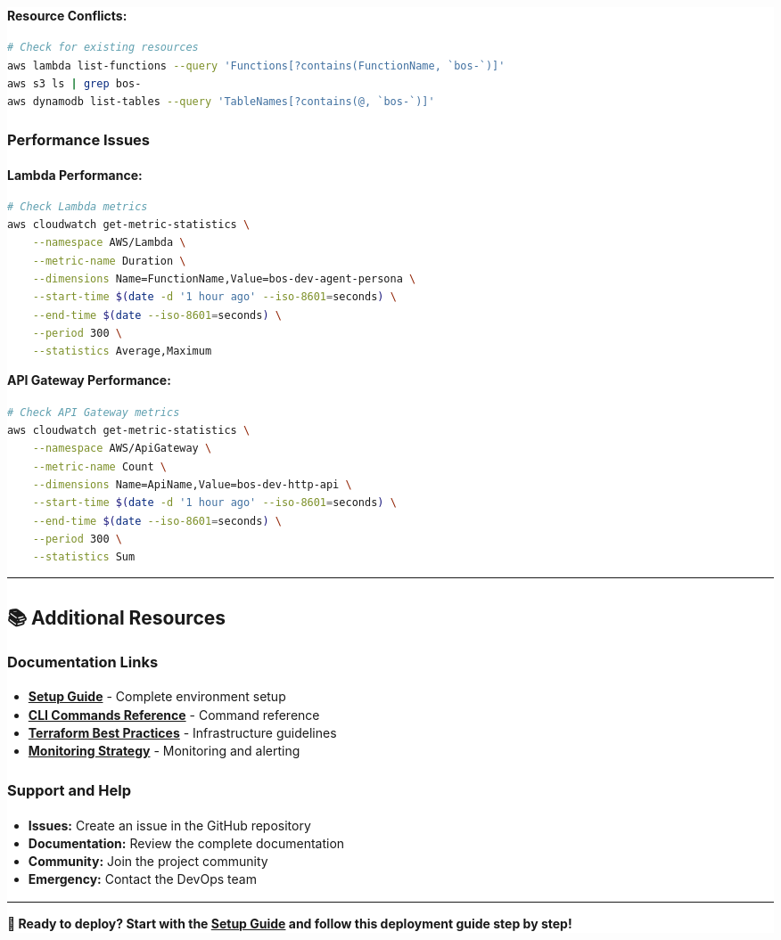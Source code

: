 **Resource Conflicts:**
```bash
# Check for existing resources
aws lambda list-functions --query 'Functions[?contains(FunctionName, `bos-`)]'
aws s3 ls | grep bos-
aws dynamodb list-tables --query 'TableNames[?contains(@, `bos-`)]'
```

### **Performance Issues**

**Lambda Performance:**
```bash
# Check Lambda metrics
aws cloudwatch get-metric-statistics \
    --namespace AWS/Lambda \
    --metric-name Duration \
    --dimensions Name=FunctionName,Value=bos-dev-agent-persona \
    --start-time $(date -d '1 hour ago' --iso-8601=seconds) \
    --end-time $(date --iso-8601=seconds) \
    --period 300 \
    --statistics Average,Maximum
```

**API Gateway Performance:**
```bash
# Check API Gateway metrics
aws cloudwatch get-metric-statistics \
    --namespace AWS/ApiGateway \
    --metric-name Count \
    --dimensions Name=ApiName,Value=bos-dev-http-api \
    --start-time $(date -d '1 hour ago' --iso-8601=seconds) \
    --end-time $(date --iso-8601=seconds) \
    --period 300 \
    --statistics Sum
```

---

## 📚 **Additional Resources**

### **Documentation Links**
- **[Setup Guide](../03-setup-guide/setup-guide.md)** - Complete environment setup
- **[CLI Commands Reference](../02-cli-commands-reference/cli-commands-reference.md)** - Command reference
- **[Terraform Best Practices](../../04-operations/terraform-best-practices-checklist.md)** - Infrastructure guidelines
- **[Monitoring Strategy](../../04-operations/01-monitoring-strategy/monitoring-strategy.md)** - Monitoring and alerting

### **Support and Help**
- **Issues:** Create an issue in the GitHub repository
- **Documentation:** Review the complete documentation
- **Community:** Join the project community
- **Emergency:** Contact the DevOps team

---

**🎯 Ready to deploy? Start with the [Setup Guide](../03-setup-guide/setup-guide.md) and follow this deployment guide step by step!**

